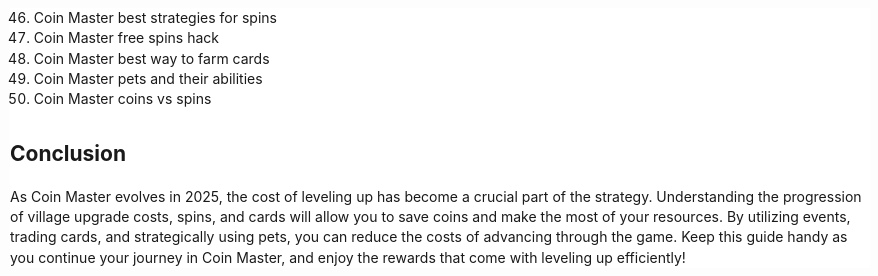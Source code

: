 46. Coin Master best strategies for spins
47. Coin Master free spins hack
48. Coin Master best way to farm cards
49. Coin Master pets and their abilities
50. Coin Master coins vs spins

## Conclusion

As Coin Master evolves in 2025, the cost of leveling up has become a crucial part of the strategy. Understanding the progression of village upgrade costs, spins, and cards will allow you to save coins and make the most of your resources. By utilizing events, trading cards, and strategically using pets, you can reduce the costs of advancing through the game. Keep this guide handy as you continue your journey in Coin Master, and enjoy the rewards that come with leveling up efficiently!

